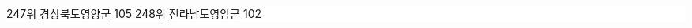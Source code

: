   <tr>
    <td>247위</td>
    <td><a href="/apt/경상북도영양군{dong}">경상북도영양군</a></td>
    <td>105</td>
  </tr>

  <tr>
    <td>248위</td>
    <td><a href="/apt/전라남도영암군{dong}">전라남도영암군</a></td>
    <td>102</td>
  </tr>

</table>
